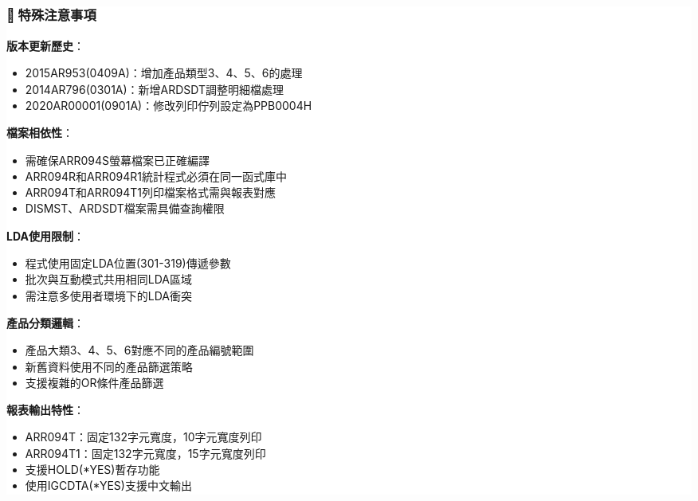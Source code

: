 ### 🎯 特殊注意事項

**版本更新歷史**：
- 2015AR953(0409A)：增加產品類型3、4、5、6的處理
- 2014AR796(0301A)：新增ARDSDT調整明細檔處理
- 2020AR00001(0901A)：修改列印佇列設定為PPB0004H

**檔案相依性**：
- 需確保ARR094S螢幕檔案已正確編譯
- ARR094R和ARR094R1統計程式必須在同一函式庫中
- ARR094T和ARR094T1列印檔案格式需與報表對應
- DISMST、ARDSDT檔案需具備查詢權限

**LDA使用限制**：
- 程式使用固定LDA位置(301-319)傳遞參數
- 批次與互動模式共用相同LDA區域
- 需注意多使用者環境下的LDA衝突

**產品分類邏輯**：
- 產品大類3、4、5、6對應不同的產品編號範圍
- 新舊資料使用不同的產品篩選策略
- 支援複雜的OR條件產品篩選

**報表輸出特性**：
- ARR094T：固定132字元寬度，10字元寬度列印
- ARR094T1：固定132字元寬度，15字元寬度列印
- 支援HOLD(*YES)暫存功能
- 使用IGCDTA(*YES)支援中文輸出 